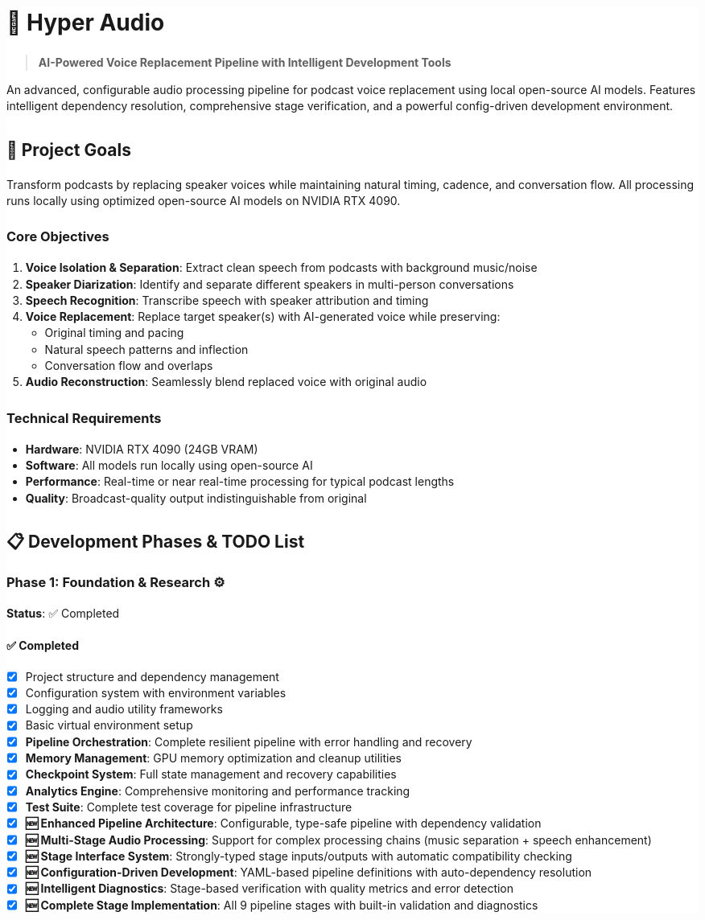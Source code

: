 # 🎵 Hyper Audio

> **AI-Powered Voice Replacement Pipeline with Intelligent Development Tools**

An advanced, configurable audio processing pipeline for podcast voice replacement using local open-source AI models. Features intelligent dependency resolution, comprehensive stage verification, and a powerful config-driven development environment.

## 🎯 Project Goals

Transform podcasts by replacing speaker voices while maintaining natural timing, cadence, and conversation flow. All processing runs locally using optimized open-source AI models on NVIDIA RTX 4090.

### Core Objectives

1. **Voice Isolation & Separation**: Extract clean speech from podcasts with background music/noise
2. **Speaker Diarization**: Identify and separate different speakers in multi-person conversations  
3. **Speech Recognition**: Transcribe speech with speaker attribution and timing
4. **Voice Replacement**: Replace target speaker(s) with AI-generated voice while preserving:
   - Original timing and pacing
   - Natural speech patterns and inflection
   - Conversation flow and overlaps
5. **Audio Reconstruction**: Seamlessly blend replaced voice with original audio

### Technical Requirements

- **Hardware**: NVIDIA RTX 4090 (24GB VRAM)
- **Software**: All models run locally using open-source AI
- **Performance**: Real-time or near real-time processing for typical podcast lengths
- **Quality**: Broadcast-quality output indistinguishable from original

## 📋 Development Phases & TODO List

### Phase 1: Foundation & Research ⚙️
**Status**: ✅ Completed

#### ✅ Completed
- [x] Project structure and dependency management
- [x] Configuration system with environment variables
- [x] Logging and audio utility frameworks
- [x] Basic virtual environment setup
- [x] **Pipeline Orchestration**: Complete resilient pipeline with error handling and recovery
- [x] **Memory Management**: GPU memory optimization and cleanup utilities
- [x] **Checkpoint System**: Full state management and recovery capabilities
- [x] **Analytics Engine**: Comprehensive monitoring and performance tracking
- [x] **Test Suite**: Complete test coverage for pipeline infrastructure
- [x] **🆕 Enhanced Pipeline Architecture**: Configurable, type-safe pipeline with dependency validation
- [x] **🆕 Multi-Stage Audio Processing**: Support for complex processing chains (music separation + speech enhancement)  
- [x] **🆕 Stage Interface System**: Strongly-typed stage inputs/outputs with automatic compatibility checking
- [x] **🆕 Configuration-Driven Development**: YAML-based pipeline definitions with auto-dependency resolution
- [x] **🆕 Intelligent Diagnostics**: Stage-based verification with quality metrics and error detection
- [x] **🆕 Complete Stage Implementation**: All 9 pipeline stages with built-in validation and diagnostics
